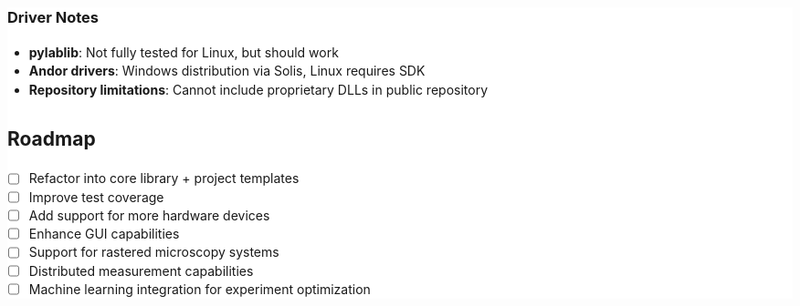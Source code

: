### Driver Notes

- **pylablib**: Not fully tested for Linux, but should work
- **Andor drivers**: Windows distribution via Solis, Linux requires SDK
- **Repository limitations**: Cannot include proprietary DLLs in public repository

## Roadmap

- [ ] Refactor into core library + project templates
- [ ] Improve test coverage
- [ ] Add support for more hardware devices
- [ ] Enhance GUI capabilities
- [ ] Support for rastered microscopy systems
- [ ] Distributed measurement capabilities
- [ ] Machine learning integration for experiment optimization
